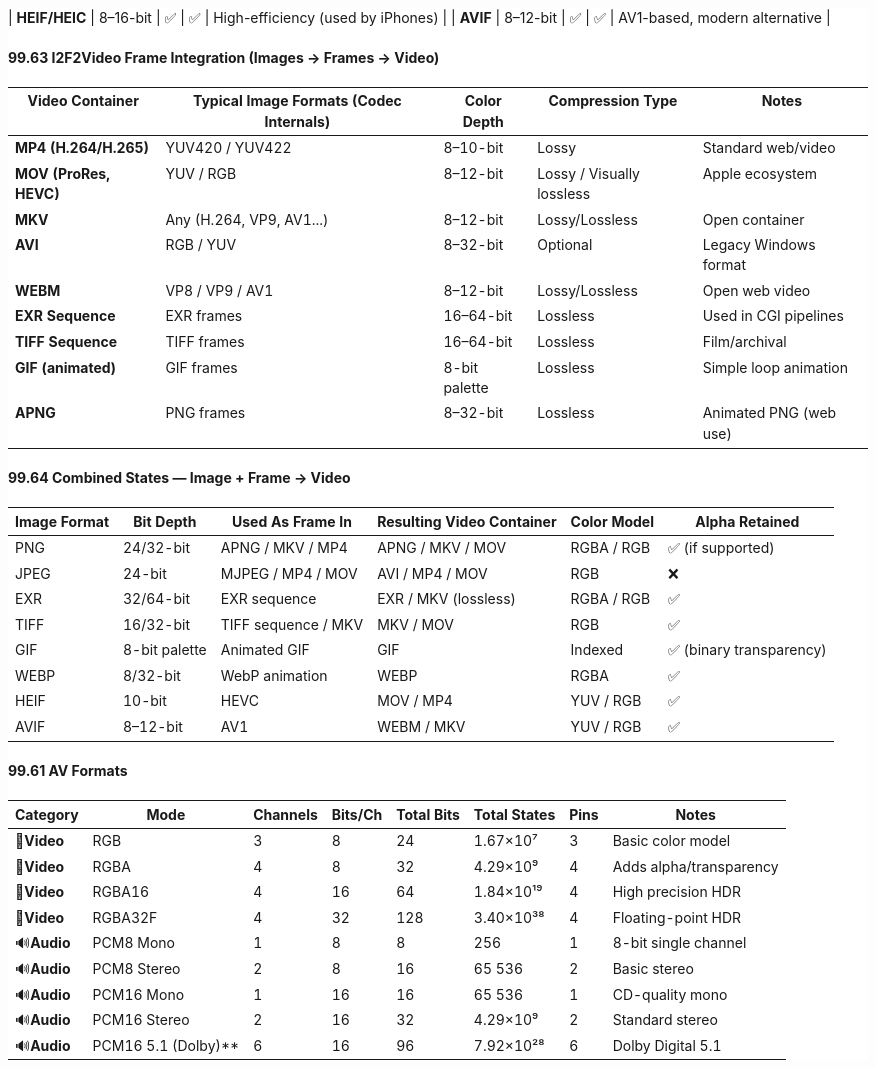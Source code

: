 | **HEIF/HEIC** | 8–16-bit                  | ✅              | ✅                  | High-efficiency (used by iPhones) |
| **AVIF**      | 8–12-bit                  | ✅              | ✅                  | AV1-based, modern alternative     |

#### 99.63 I2F2Video Frame Integration (Images → Frames → Video)

| Video Container              | Typical Image Formats (Codec Internals) | Color Depth   | Compression Type          | Notes                  |
| ---------------------------- | --------------------------------------- | ------------- | ------------------------- | ---------------------- |
| **MP4 (H.264/H.265)**  | YUV420 / YUV422                         | 8–10-bit     | Lossy                     | Standard web/video     |
| **MOV (ProRes, HEVC)** | YUV / RGB                               | 8–12-bit     | Lossy / Visually lossless | Apple ecosystem        |
| **MKV**                | Any (H.264, VP9, AV1...)                | 8–12-bit     | Lossy/Lossless            | Open container         |
| **AVI**                | RGB / YUV                               | 8–32-bit     | Optional                  | Legacy Windows format  |
| **WEBM**               | VP8 / VP9 / AV1                         | 8–12-bit     | Lossy/Lossless            | Open web video         |
| **EXR Sequence**       | EXR frames                              | 16–64-bit    | Lossless                  | Used in CGI pipelines  |
| **TIFF Sequence**      | TIFF frames                             | 16–64-bit    | Lossless                  | Film/archival          |
| **GIF (animated)**     | GIF frames                              | 8-bit palette | Lossless                  | Simple loop animation  |
| **APNG**               | PNG frames                              | 8–32-bit     | Lossless                  | Animated PNG (web use) |

#### 99.64 Combined States — Image + Frame → Video

| Image Format | Bit Depth     | Used As Frame In    | Resulting Video Container | Color Model | Alpha Retained           |
| ------------ | ------------- | ------------------- | ------------------------- | ----------- | ------------------------ |
| PNG          | 24/32-bit     | APNG / MKV / MP4    | APNG / MKV / MOV          | RGBA / RGB  | ✅ (if supported)        |
| JPEG         | 24-bit        | MJPEG / MP4 / MOV   | AVI / MP4 / MOV           | RGB         | ❌                       |
| EXR          | 32/64-bit     | EXR sequence        | EXR / MKV (lossless)      | RGBA / RGB  | ✅                       |
| TIFF         | 16/32-bit     | TIFF sequence / MKV | MKV / MOV                 | RGB         | ✅                       |
| GIF          | 8-bit palette | Animated GIF        | GIF                       | Indexed     | ✅ (binary transparency) |
| WEBP         | 8/32-bit      | WebP animation      | WEBP                      | RGBA        | ✅                       |
| HEIF         | 10-bit        | HEVC                | MOV / MP4                 | YUV / RGB   | ✅                       |
| AVIF         | 8–12-bit     | AV1                 | WEBM / MKV                | YUV / RGB   | ✅                       |


#### 99.61 AV Formats

| Category          | Mode                       | Channels | Bits/Ch | Total Bits | Total States   | Pins | Notes                   |
| ----------------- | -------------------------- | -------- | ------- | ---------- | -------------- | ---- | ----------------------- |
| 🎨**Video** | RGB                        | 3        | 8       | 24         | 1.67×10⁷     | 3    | Basic color model       |
| 🎨**Video** | RGBA                       | 4        | 8       | 32         | 4.29×10⁹     | 4    | Adds alpha/transparency |
| 🎨**Video** | RGBA16                     | 4        | 16      | 64         | 1.84×10¹⁹   | 4    | High precision HDR      |
| 🎨**Video** | RGBA32F                    | 4        | 32      | 128        | 3.40×10³⁸   | 4    | Floating-point HDR      |
| 🔊**Audio** | PCM8 Mono                  | 1        | 8       | 8          | 256            | 1    | 8-bit single channel    |
| 🔊**Audio** | PCM8 Stereo                | 2        | 8       | 16         | 65 536         | 2    | Basic stereo            |
| 🔊**Audio** | PCM16 Mono                 | 1        | 16      | 16         | 65 536         | 1    | CD-quality mono         |
| 🔊**Audio** | PCM16 Stereo               | 2        | 16      | 32         | 4.29×10⁹     | 2    | Standard stereo         |
| 🔊**Audio** | PCM16 5.1 (Dolby)**        | 6        | 16      | 96         | 7.92×10²⁸   | 6    | Dolby Digital 5.1       |